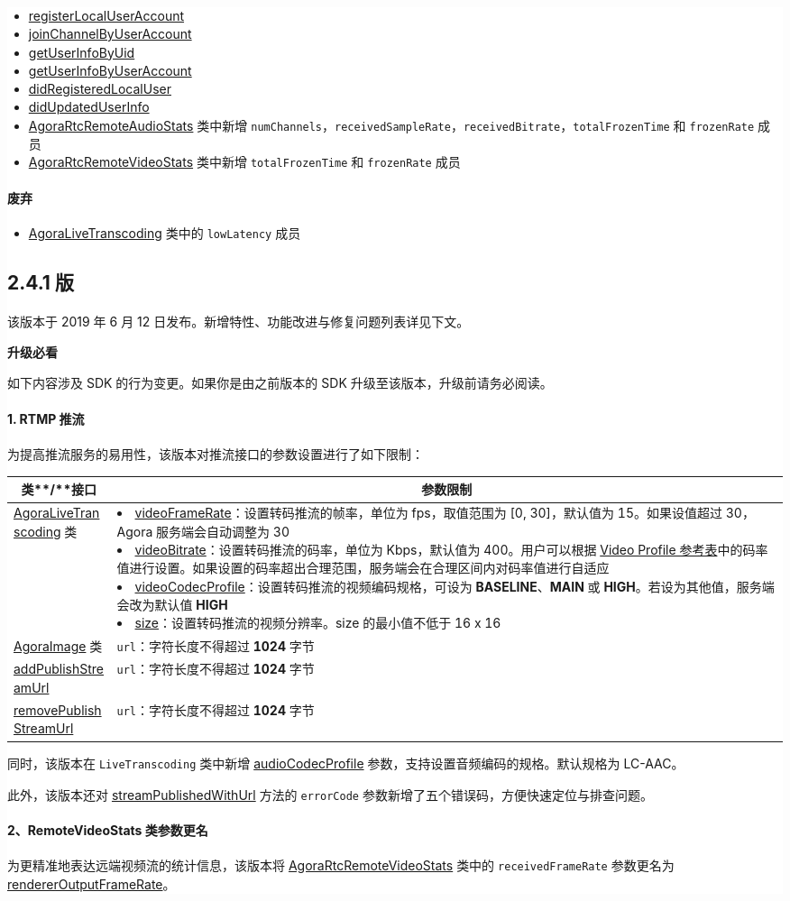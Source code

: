 - [registerLocalUserAccount](https://docs.agora.io/cn/Video/API%20Reference/oc/Classes/AgoraRtcEngineKit.html#//api/name/registerLocalUserAccount:appId:)
- [joinChannelByUserAccount](https://docs.agora.io/cn/Video/API%20Reference/oc/Classes/AgoraRtcEngineKit.html#//api/name/joinChannelByUserAccount:token:channelId:joinSuccess:)
- [getUserInfoByUid](https://docs.agora.io/cn/Video/API%20Reference/oc/Classes/AgoraRtcEngineKit.html#//api/name/getUserInfoByUid:withError:)
- [getUserInfoByUserAccount](https://docs.agora.io/cn/Video/API%20Reference/oc/Classes/AgoraRtcEngineKit.html#//api/name/getUserInfoByUserAccount:withError:)
- [didRegisteredLocalUser](https://docs.agora.io/cn/Video/API%20Reference/oc/Protocols/AgoraRtcEngineDelegate.html#//api/name/rtcEngine:didRegisteredLocalUser:withUid:)
- [didUpdatedUserInfo](https://docs.agora.io/cn/Video/API%20Reference/oc/Protocols/AgoraRtcEngineDelegate.html#//api/name/rtcEngine:didUpdatedUserInfo:withUid:)
- [AgoraRtcRemoteAudioStats](https://docs.agora.io/cn/Video/API%20Reference/oc/Classes/AgoraRtcRemoteAudioStats.html) 类中新增 `numChannels`，`receivedSampleRate`，`receivedBitrate`，`totalFrozenTime` 和 `frozenRate` 成员
- [AgoraRtcRemoteVideoStats](https://docs.agora.io/cn/Video/API%20Reference/oc/Classes/AgoraRtcRemoteVideoStats.html) 类中新增 `totalFrozenTime` 和 `frozenRate` 成员

#### 废弃

- [AgoraLiveTranscoding](https://docs.agora.io/cn/Video/API%20Reference/oc/Classes/AgoraLiveTranscoding.html) 类中的 `lowLatency` 成员

## **2.4.1 版**

该版本于 2019 年 6 月 12 日发布。新增特性、功能改进与修复问题列表详见下文。

**升级必看**

如下内容涉及 SDK 的行为变更。如果你是由之前版本的 SDK 升级至该版本，升级前请务必阅读。

#### 1. RTMP 推流

为提高推流服务的易用性，该版本对推流接口的参数设置进行了如下限制：

| 类**/**接口                 | 参数限制                                                     |
| --------------------------- | ------------------------------------------------------------ |
| [AgoraLiveTranscoding](https://docs.agora.io/cn/Video/API%20Reference/oc/Classes/AgoraLiveTranscoding.html) 类 | <li>[videoFrameRate](https://docs.agora.io/cn/Video/API%20Reference/oc/Classes/AgoraLiveTranscoding.html#//api/name/videoFramerate)：设置转码推流的帧率，单位为 fps，取值范围为 [0, 30]，默认值为 15。如果设值超过 30，Agora 服务端会自动调整为 30<li>[videoBitrate](https://docs.agora.io/cn/Video/API%20Reference/oc/Classes/AgoraLiveTranscoding.html#//api/name/videoBitrate)：设置转码推流的码率，单位为 Kbps，默认值为 400。用户可以根据 [Video Profile 参考表](https://docs.agora.io/cn/Video/API%20Reference/oc/Classes/AgoraVideoEncoderConfiguration.html#//api/name/bitrate)中的码率值进行设置。如果设置的码率超出合理范围，服务端会在合理区间内对码率值进行自适应<li>[videoCodecProfile](https://docs.agora.io/cn/Video/API%20Reference/oc/Classes/AgoraLiveTranscoding.html#//api/name/videoCodecProfile)：设置转码推流的视频编码规格，可设为 **BASELINE**、**MAIN** 或 **HIGH**。若设为其他值，服务端会改为默认值 **HIGH**<li>[size](https://docs.agora.io/cn/Video/API%20Reference/oc/Classes/AgoraLiveTranscoding.html#//api/name/size)：设置转码推流的视频分辨率。size 的最小值不低于 16 x 16</li> |
| [AgoraImage](https://docs.agora.io/cn/Video/API%20Reference/oc/Classes/AgoraImage.html) 类           | `url`：字符长度不得超过 **1024** 字节                        |
| [addPublishStreamUrl](https://docs.agora.io/cn/Video/API%20Reference/oc/Classes/AgoraRtcEngineKit.html#//api/name/addPublishStreamUrl:transcodingEnabled:)     | `url`：字符长度不得超过 **1024** 字节                        |
| [removePublishStreamUrl](https://docs.agora.io/cn/Video/API%20Reference/oc/Classes/AgoraRtcEngineKit.html#//api/name/removePublishStreamUrl:)  | `url`：字符长度不得超过 **1024** 字节                        |

同时，该版本在 `LiveTranscoding` 类中新增 [audioCodecProfile](https://docs.agora.io/cn/Video/API%20Reference/oc/Classes/AgoraLiveTranscoding.html#//api/name/audioCodecProfile) 参数，支持设置音频编码的规格。默认规格为 LC-AAC。

此外，该版本还对 [streamPublishedWithUrl](https://docs.agora.io/cn/Video/API%20Reference/oc/Classes/AgoraRtcEngineKit.html#//api/name/removePublishStreamUrl:) 方法的 `errorCode` 参数新增了五个错误码，方便快速定位与排查问题。

#### 2、RemoteVideoStats 类参数更名

为更精准地表达远端视频流的统计信息，该版本将 [AgoraRtcRemoteVideoStats](https://docs.agora.io/cn/Video/API%20Reference/oc/Classes/AgoraRtcRemoteVideoStats.html) 类中的 `receivedFrameRate` 参数更名为 [rendererOutputFrameRate](https://docs.agora.io/cn/Video/API%20Reference/oc/Classes/AgoraRtcRemoteVideoStats.html#//api/name/rendererOutputFrameRate)。
